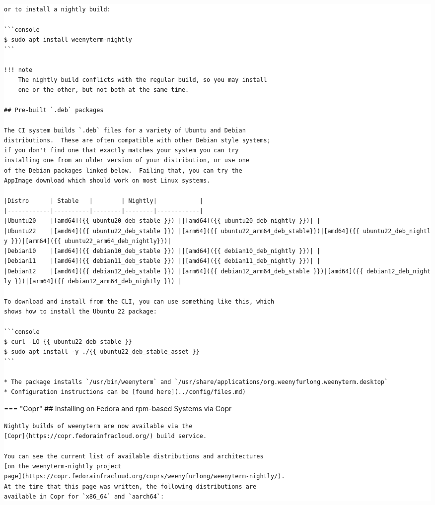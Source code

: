     or to install a nightly build:

    ```console
    $ sudo apt install weenyterm-nightly
    ```

    !!! note
        The nightly build conflicts with the regular build, so you may install
        one or the other, but not both at the same time.

    ## Pre-built `.deb` packages

    The CI system builds `.deb` files for a variety of Ubuntu and Debian
    distributions.  These are often compatible with other Debian style systems;
    if you don't find one that exactly matches your system you can try
    installing one from an older version of your distribution, or use one
    of the Debian packages linked below.  Failing that, you can try the
    AppImage download which should work on most Linux systems.

    |Distro      | Stable   |        | Nightly|            |
    |------------|----------|--------|--------|------------|
    |Ubuntu20    |[amd64]({{ ubuntu20_deb_stable }}) ||[amd64]({{ ubuntu20_deb_nightly }})| |
    |Ubuntu22    |[amd64]({{ ubuntu22_deb_stable }}) |[arm64]({{ ubuntu22_arm64_deb_stable}})|[amd64]({{ ubuntu22_deb_nightly }})|[arm64]({{ ubuntu22_arm64_deb_nightly}})|
    |Debian10    |[amd64]({{ debian10_deb_stable }}) ||[amd64]({{ debian10_deb_nightly }})| |
    |Debian11    |[amd64]({{ debian11_deb_stable }}) ||[amd64]({{ debian11_deb_nightly }})| |
    |Debian12    |[amd64]({{ debian12_deb_stable }}) |[arm64]({{ debian12_arm64_deb_stable }})|[amd64]({{ debian12_deb_nightly }})|[arm64]({{ debian12_arm64_deb_nightly }}) |

    To download and install from the CLI, you can use something like this, which
    shows how to install the Ubuntu 22 package:

    ```console
    $ curl -LO {{ ubuntu22_deb_stable }}
    $ sudo apt install -y ./{{ ubuntu22_deb_stable_asset }}
    ```

    * The package installs `/usr/bin/weenyterm` and `/usr/share/applications/org.weenyfurlong.weenyterm.desktop`
    * Configuration instructions can be [found here](../config/files.md)

=== "Copr"
    ## Installing on Fedora and rpm-based Systems via Copr

    Nightly builds of weenyterm are now available via the
    [Copr](https://copr.fedorainfracloud.org/) build service.

    You can see the current list of available distributions and architectures
    [on the weenyterm-nightly project
    page](https://copr.fedorainfracloud.org/coprs/weenyfurlong/weenyterm-nightly/).
    At the time that this page was written, the following distributions are
    available in Copr for `x86_64` and `aarch64`:
